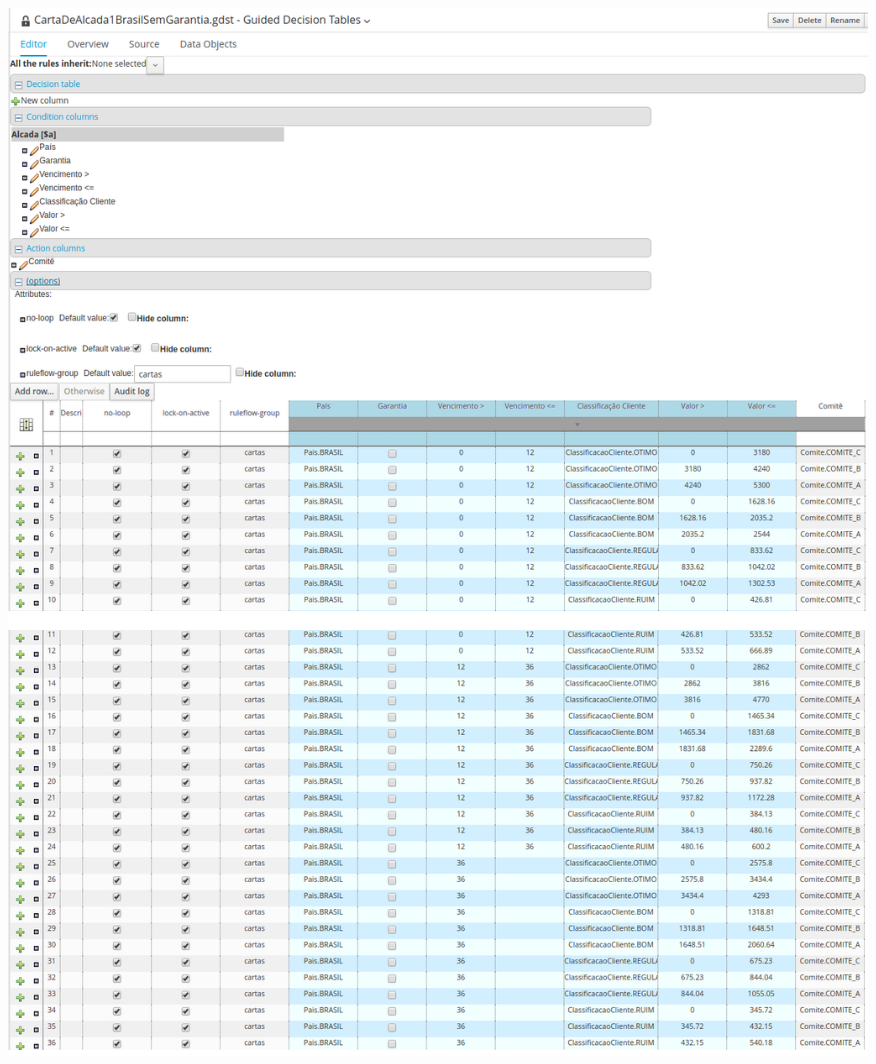<p align="center"><img src="/images/19.png?raw=true"></p>
<p align="center"><img src="/images/20.png?raw=true"></p>